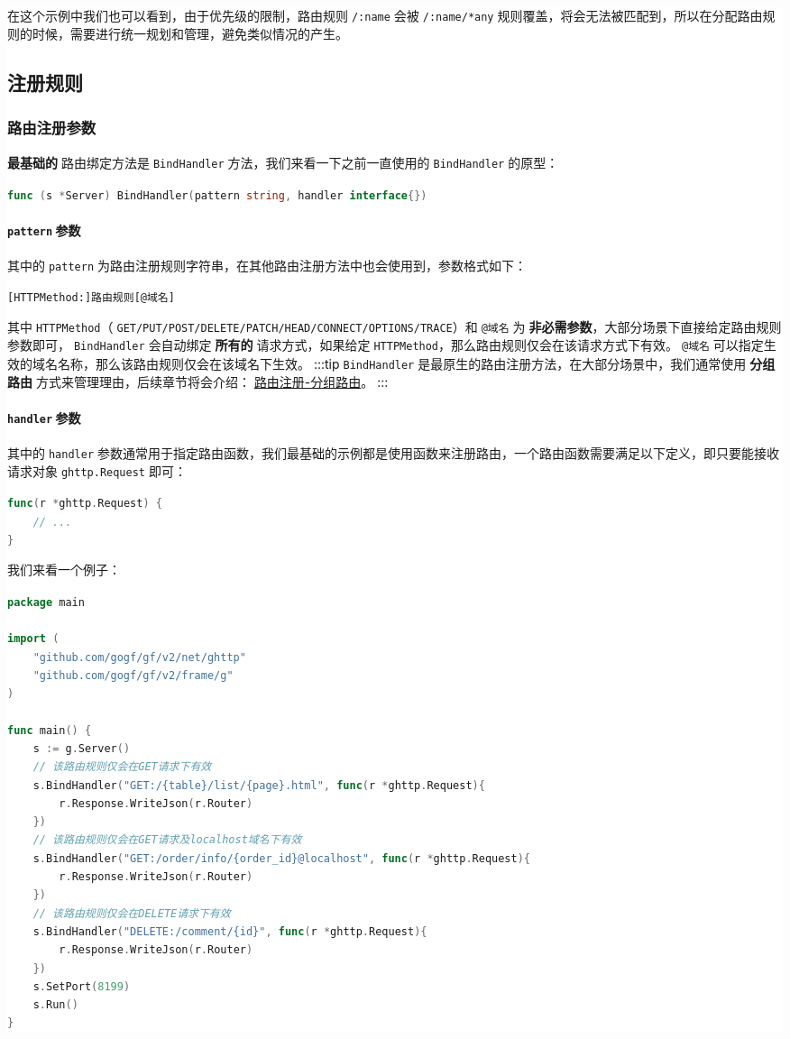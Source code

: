 在这个示例中我们也可以看到，由于优先级的限制，路由规则 `/:name` 会被 `/:name/*any` 规则覆盖，将会无法被匹配到，所以在分配路由规则的时候，需要进行统一规划和管理，避免类似情况的产生。

## 注册规则

### 路由注册参数

**最基础的** 路由绑定方法是 `BindHandler` 方法，我们来看一下之前一直使用的 `BindHandler` 的原型：

```go
func (s *Server) BindHandler(pattern string, handler interface{})
```

#### `pattern` 参数

其中的 `pattern` 为路由注册规则字符串，在其他路由注册方法中也会使用到，参数格式如下：

```html
[HTTPMethod:]路由规则[@域名]
```

其中 `HTTPMethod`（ `GET/PUT/POST/DELETE/PATCH/HEAD/CONNECT/OPTIONS/TRACE`）和 `@域名` 为 **非必需参数**，大部分场景下直接给定路由规则参数即可， `BindHandler` 会自动绑定 **所有的** 请求方式，如果给定 `HTTPMethod`，那么路由规则仅会在该请求方式下有效。 `@域名` 可以指定生效的域名名称，那么该路由规则仅会在该域名下生效。
:::tip
`BindHandler` 是最原生的路由注册方法，在大部分场景中，我们通常使用 **分组路由** 方式来管理理由，后续章节将会介绍： [路由注册-分组路由](路由管理-路由注册/路由注册-分组路由.md)。
:::
#### `handler` 参数

其中的 `handler` 参数通常用于指定路由函数，我们最基础的示例都是使用函数来注册路由，一个路由函数需要满足以下定义，即只要能接收请求对象 `ghttp.Request` 即可：

```go
func(r *ghttp.Request) {
    // ...
}
```

我们来看一个例子：

```go
package main

import (
    "github.com/gogf/gf/v2/net/ghttp"
    "github.com/gogf/gf/v2/frame/g"
)

func main() {
    s := g.Server()
    // 该路由规则仅会在GET请求下有效
    s.BindHandler("GET:/{table}/list/{page}.html", func(r *ghttp.Request){
        r.Response.WriteJson(r.Router)
    })
    // 该路由规则仅会在GET请求及localhost域名下有效
    s.BindHandler("GET:/order/info/{order_id}@localhost", func(r *ghttp.Request){
        r.Response.WriteJson(r.Router)
    })
    // 该路由规则仅会在DELETE请求下有效
    s.BindHandler("DELETE:/comment/{id}", func(r *ghttp.Request){
        r.Response.WriteJson(r.Router)
    })
    s.SetPort(8199)
    s.Run()
}
```
